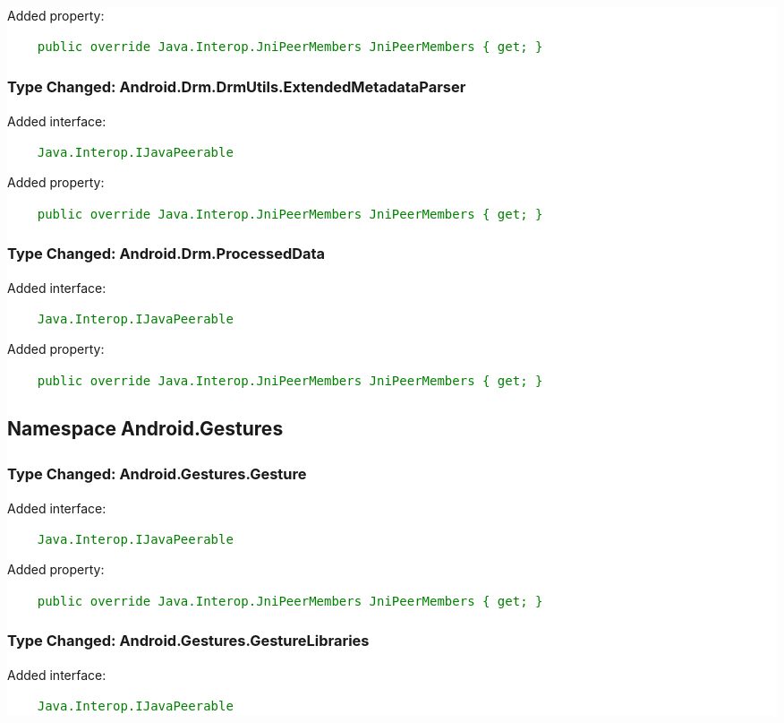 Added property:

<pre style='color: green'>
	public override Java.Interop.JniPeerMembers JniPeerMembers { get; }
</pre>

### Type Changed: Android.Drm.DrmUtils.ExtendedMetadataParser

Added interface:

<pre style='color: green'>
	Java.Interop.IJavaPeerable
</pre>

Added property:

<pre style='color: green'>
	public override Java.Interop.JniPeerMembers JniPeerMembers { get; }
</pre>

### Type Changed: Android.Drm.ProcessedData

Added interface:

<pre style='color: green'>
	Java.Interop.IJavaPeerable
</pre>

Added property:

<pre style='color: green'>
	public override Java.Interop.JniPeerMembers JniPeerMembers { get; }
</pre>

## Namespace Android.Gestures

### Type Changed: Android.Gestures.Gesture

Added interface:

<pre style='color: green'>
	Java.Interop.IJavaPeerable
</pre>

Added property:

<pre style='color: green'>
	public override Java.Interop.JniPeerMembers JniPeerMembers { get; }
</pre>

### Type Changed: Android.Gestures.GestureLibraries

Added interface:

<pre style='color: green'>
	Java.Interop.IJavaPeerable
</pre>
